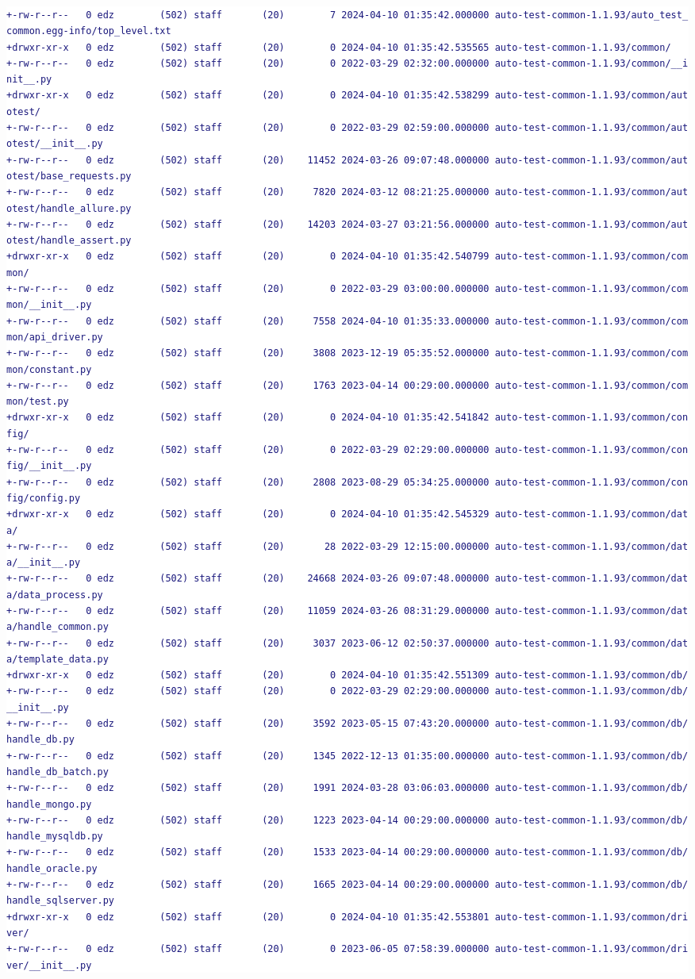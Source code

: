 ```diff
+-rw-r--r--   0 edz        (502) staff       (20)        7 2024-04-10 01:35:42.000000 auto-test-common-1.1.93/auto_test_common.egg-info/top_level.txt
+drwxr-xr-x   0 edz        (502) staff       (20)        0 2024-04-10 01:35:42.535565 auto-test-common-1.1.93/common/
+-rw-r--r--   0 edz        (502) staff       (20)        0 2022-03-29 02:32:00.000000 auto-test-common-1.1.93/common/__init__.py
+drwxr-xr-x   0 edz        (502) staff       (20)        0 2024-04-10 01:35:42.538299 auto-test-common-1.1.93/common/autotest/
+-rw-r--r--   0 edz        (502) staff       (20)        0 2022-03-29 02:59:00.000000 auto-test-common-1.1.93/common/autotest/__init__.py
+-rw-r--r--   0 edz        (502) staff       (20)    11452 2024-03-26 09:07:48.000000 auto-test-common-1.1.93/common/autotest/base_requests.py
+-rw-r--r--   0 edz        (502) staff       (20)     7820 2024-03-12 08:21:25.000000 auto-test-common-1.1.93/common/autotest/handle_allure.py
+-rw-r--r--   0 edz        (502) staff       (20)    14203 2024-03-27 03:21:56.000000 auto-test-common-1.1.93/common/autotest/handle_assert.py
+drwxr-xr-x   0 edz        (502) staff       (20)        0 2024-04-10 01:35:42.540799 auto-test-common-1.1.93/common/common/
+-rw-r--r--   0 edz        (502) staff       (20)        0 2022-03-29 03:00:00.000000 auto-test-common-1.1.93/common/common/__init__.py
+-rw-r--r--   0 edz        (502) staff       (20)     7558 2024-04-10 01:35:33.000000 auto-test-common-1.1.93/common/common/api_driver.py
+-rw-r--r--   0 edz        (502) staff       (20)     3808 2023-12-19 05:35:52.000000 auto-test-common-1.1.93/common/common/constant.py
+-rw-r--r--   0 edz        (502) staff       (20)     1763 2023-04-14 00:29:00.000000 auto-test-common-1.1.93/common/common/test.py
+drwxr-xr-x   0 edz        (502) staff       (20)        0 2024-04-10 01:35:42.541842 auto-test-common-1.1.93/common/config/
+-rw-r--r--   0 edz        (502) staff       (20)        0 2022-03-29 02:29:00.000000 auto-test-common-1.1.93/common/config/__init__.py
+-rw-r--r--   0 edz        (502) staff       (20)     2808 2023-08-29 05:34:25.000000 auto-test-common-1.1.93/common/config/config.py
+drwxr-xr-x   0 edz        (502) staff       (20)        0 2024-04-10 01:35:42.545329 auto-test-common-1.1.93/common/data/
+-rw-r--r--   0 edz        (502) staff       (20)       28 2022-03-29 12:15:00.000000 auto-test-common-1.1.93/common/data/__init__.py
+-rw-r--r--   0 edz        (502) staff       (20)    24668 2024-03-26 09:07:48.000000 auto-test-common-1.1.93/common/data/data_process.py
+-rw-r--r--   0 edz        (502) staff       (20)    11059 2024-03-26 08:31:29.000000 auto-test-common-1.1.93/common/data/handle_common.py
+-rw-r--r--   0 edz        (502) staff       (20)     3037 2023-06-12 02:50:37.000000 auto-test-common-1.1.93/common/data/template_data.py
+drwxr-xr-x   0 edz        (502) staff       (20)        0 2024-04-10 01:35:42.551309 auto-test-common-1.1.93/common/db/
+-rw-r--r--   0 edz        (502) staff       (20)        0 2022-03-29 02:29:00.000000 auto-test-common-1.1.93/common/db/__init__.py
+-rw-r--r--   0 edz        (502) staff       (20)     3592 2023-05-15 07:43:20.000000 auto-test-common-1.1.93/common/db/handle_db.py
+-rw-r--r--   0 edz        (502) staff       (20)     1345 2022-12-13 01:35:00.000000 auto-test-common-1.1.93/common/db/handle_db_batch.py
+-rw-r--r--   0 edz        (502) staff       (20)     1991 2024-03-28 03:06:03.000000 auto-test-common-1.1.93/common/db/handle_mongo.py
+-rw-r--r--   0 edz        (502) staff       (20)     1223 2023-04-14 00:29:00.000000 auto-test-common-1.1.93/common/db/handle_mysqldb.py
+-rw-r--r--   0 edz        (502) staff       (20)     1533 2023-04-14 00:29:00.000000 auto-test-common-1.1.93/common/db/handle_oracle.py
+-rw-r--r--   0 edz        (502) staff       (20)     1665 2023-04-14 00:29:00.000000 auto-test-common-1.1.93/common/db/handle_sqlserver.py
+drwxr-xr-x   0 edz        (502) staff       (20)        0 2024-04-10 01:35:42.553801 auto-test-common-1.1.93/common/driver/
+-rw-r--r--   0 edz        (502) staff       (20)        0 2023-06-05 07:58:39.000000 auto-test-common-1.1.93/common/driver/__init__.py
```